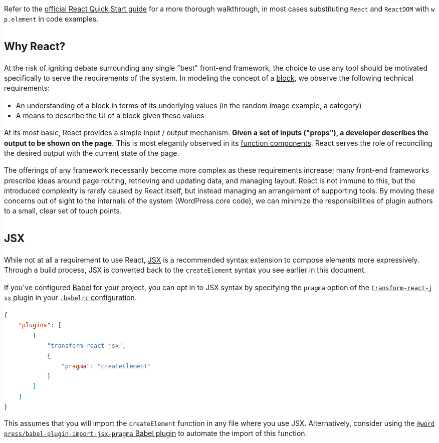 Refer to the [official React Quick Start guide](https://reactjs.org/docs/hello-world.html) for a more thorough walkthrough, in most cases substituting `React` and `ReactDOM` with `wp.element` in code examples.

## Why React?

At the risk of igniting debate surrounding any single "best" front-end framework, the choice to use any tool should be motivated specifically to serve the requirements of the system. In modeling the concept of a [block](https://github.com/WordPress/gutenberg/tree/HEAD/packages/blocks/README.md), we observe the following technical requirements:

-   An understanding of a block in terms of its underlying values (in the [random image example](https://github.com/WordPress/gutenberg/tree/HEAD/packages/blocks/README.md#example), a category)
-   A means to describe the UI of a block given these values

At its most basic, React provides a simple input / output mechanism. **Given a set of inputs ("props"), a developer describes the output to be shown on the page.** This is most elegantly observed in its [function components](https://reactjs.org/docs/components-and-props.html#functional-and-class-components). React serves the role of reconciling the desired output with the current state of the page.

The offerings of any framework necessarily become more complex as these requirements increase; many front-end frameworks prescribe ideas around page routing, retrieving and updating data, and managing layout. React is not immune to this, but the introduced complexity is rarely caused by React itself, but instead managing an arrangement of supporting tools. By moving these concerns out of sight to the internals of the system (WordPress core code), we can minimize the responsibilities of plugin authors to a small, clear set of touch points.

## JSX

While not at all a requirement to use React, [JSX](https://reactjs.org/docs/introducing-jsx.html) is a recommended syntax extension to compose elements more expressively. Through a build process, JSX is converted back to the `createElement` syntax you see earlier in this document.

If you've configured [Babel](http://babeljs.io/) for your project, you can opt in to JSX syntax by specifying the `pragma` option of the [`transform-react-jsx` plugin](https://www.npmjs.com/package/babel-plugin-transform-react-jsx) in your [`.babelrc` configuration](http://babeljs.io/docs/usage/babelrc/).

```json
{
	"plugins": [
		[
			"transform-react-jsx",
			{
				"pragma": "createElement"
			}
		]
	]
}
```

This assumes that you will import the `createElement` function in any file where you use JSX. Alternatively, consider using the [`@wordpress/babel-plugin-import-jsx-pragma` Babel plugin](https://www.npmjs.com/package/@wordpress/babel-plugin-import-jsx-pragma) to automate the import of this function.
